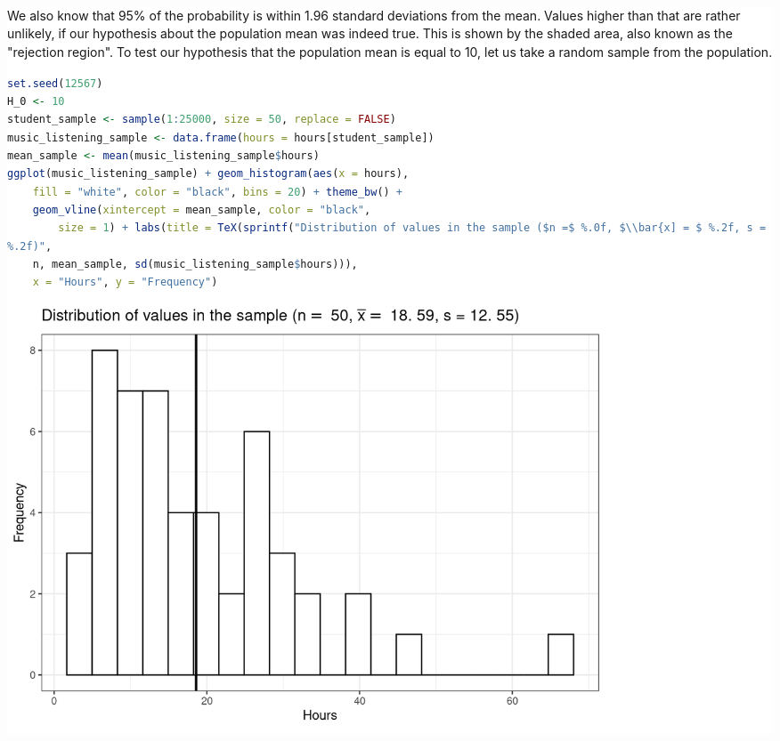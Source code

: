 We also know that 95% of the probability is within 1.96 standard deviations from the mean. Values higher than that are rather unlikely, if our hypothesis about the population mean was indeed true. This is shown by the shaded area, also known as the "rejection region". To test our hypothesis that the population mean is equal to $10$, let us take a random sample from the population.


```r
set.seed(12567)
H_0 <- 10
student_sample <- sample(1:25000, size = 50, replace = FALSE)
music_listening_sample <- data.frame(hours = hours[student_sample])
mean_sample <- mean(music_listening_sample$hours)
ggplot(music_listening_sample) + geom_histogram(aes(x = hours), 
    fill = "white", color = "black", bins = 20) + theme_bw() + 
    geom_vline(xintercept = mean_sample, color = "black", 
        size = 1) + labs(title = TeX(sprintf("Distribution of values in the sample ($n =$ %.0f, $\\bar{x] = $ %.2f, s = %.2f)", 
    n, mean_sample, sd(music_listening_sample$hours))), 
    x = "Hours", y = "Frequency")
```

<img src="07-hypothesis_testing_files/figure-html/unnamed-chunk-5-1.png" width="672" />
